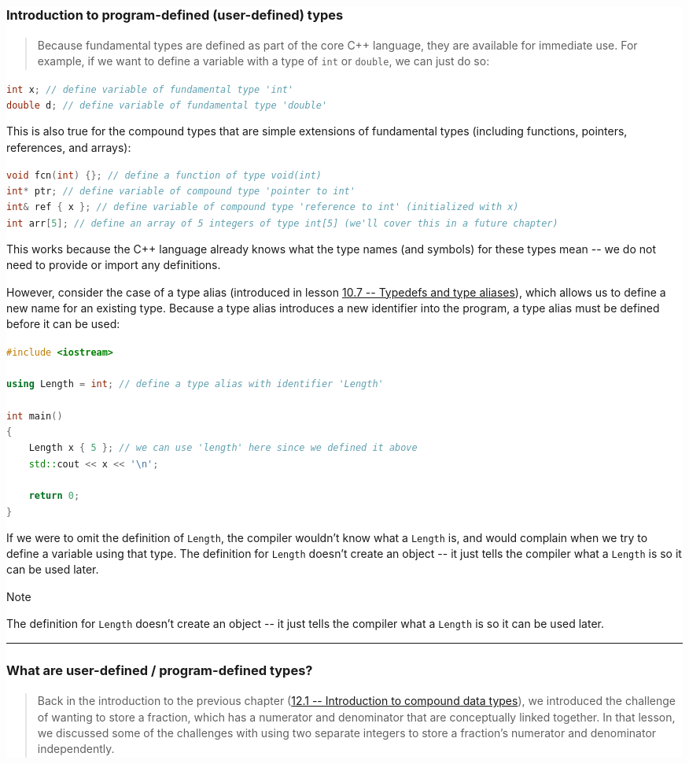 ### Introduction to program-defined (user-defined) types

>Because fundamental types are defined as part of the core C++ language, they are available for immediate use. For example, if we want to define a variable with a type of `int` or `double`, we can just do so:

```cpp
int x; // define variable of fundamental type 'int'
double d; // define variable of fundamental type 'double'
```

This is also true for the compound types that are simple extensions of fundamental types (including functions, pointers, references, and arrays):

```cpp
void fcn(int) {}; // define a function of type void(int)
int* ptr; // define variable of compound type 'pointer to int'
int& ref { x }; // define variable of compound type 'reference to int' (initialized with x)
int arr[5]; // define an array of 5 integers of type int[5] (we'll cover this in a future chapter)
```

This works because the C++ language already knows what the type names (and symbols) for these types mean -- we do not need to provide or import any definitions.

However, consider the case of a type alias (introduced in lesson [10.7 -- Typedefs and type aliases](https://www.learncpp.com/cpp-tutorial/typedefs-and-type-aliases/)), which allows us to define a new name for an existing type. Because a type alias introduces a new identifier into the program, a type alias must be defined before it can be used:

```cpp
#include <iostream>

using Length = int; // define a type alias with identifier 'Length'

int main()
{
    Length x { 5 }; // we can use 'length' here since we defined it above
    std::cout << x << '\n';

    return 0;
}
```

If we were to omit the definition of `Length`, the compiler wouldn’t know what a `Length` is, and would complain when we try to define a variable using that type. The definition for `Length` doesn’t create an object -- it just tells the compiler what a `Length` is so it can be used later.

>[!Note]
>The definition for `Length` doesn’t create an object -- it just tells the compiler what a `Length` is so it can be used later.

---
### What are user-defined / program-defined types?

>Back in the introduction to the previous chapter ([12.1 -- Introduction to compound data types](https://www.learncpp.com/cpp-tutorial/introduction-to-compound-data-types/)), we introduced the challenge of wanting to store a fraction, which has a numerator and denominator that are conceptually linked together. In that lesson, we discussed some of the challenges with using two separate integers to store a fraction’s numerator and denominator independently.
